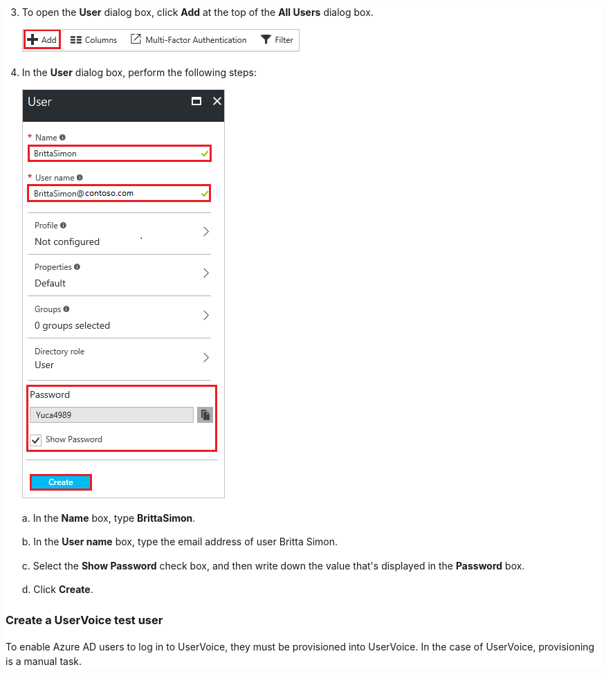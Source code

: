 3. To open the **User** dialog box, click **Add** at the top of the **All Users** dialog box.

    ![The Add button](./media/uservoice-tutorial/create_aaduser_03.png)

4. In the **User** dialog box, perform the following steps:

    ![The User dialog box](./media/uservoice-tutorial/create_aaduser_04.png)

    a. In the **Name** box, type **BrittaSimon**.

    b. In the **User name** box, type the email address of user Britta Simon.

    c. Select the **Show Password** check box, and then write down the value that's displayed in the **Password** box.

    d. Click **Create**.
 
### Create a UserVoice test user

To enable Azure AD users to log in to UserVoice, they must be provisioned into UserVoice. In the case of UserVoice, provisioning is a manual task.
